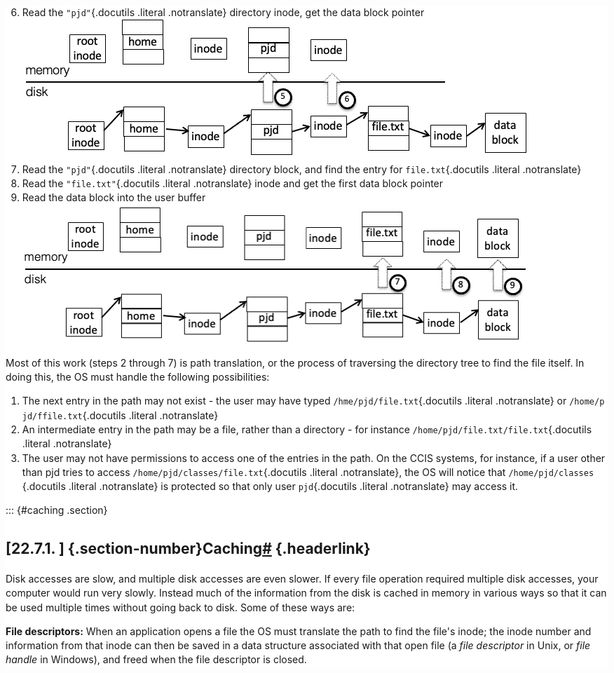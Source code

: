 6. Read the `"pjd"`{.docutils .literal .notranslate} directory inode, get the data block pointer ![image](../_images/files-vfs-step56.png)
7. Read the `"pjd"`{.docutils .literal .notranslate} directory block, and find the entry for `file.txt`{.docutils .literal .notranslate}
8. Read the `"file.txt"`{.docutils .literal .notranslate} inode and get the first data block pointer
9. Read the data block into the user buffer ![image](../_images/files-vfs-step789.png)

Most of this work (steps 2 through 7) is path translation, or the process of traversing the directory tree to find the file itself. In doing this, the OS must handle the following possibilities:

1. The next entry in the path may not exist - the user may have typed `/hme/pjd/file.txt`{.docutils .literal .notranslate} or `/home/pjd/ffile.txt`{.docutils .literal .notranslate}
2. An intermediate entry in the path may be a file, rather than a directory - for instance `/home/pjd/file.txt/file.txt`{.docutils .literal .notranslate}
3. The user may not have permissions to access one of the entries in the path. On the CCIS systems, for instance, if a user other than pjd tries to access `/home/pjd/classes/file.txt`{.docutils .literal .notranslate}, the OS will notice that `/home/pjd/classes`{.docutils .literal .notranslate} is protected so that only user `pjd`{.docutils .literal .notranslate} may access it.

::: {#caching .section}

## [22.7.1. ] {.section-number}Caching[\#](#caching "Link to this heading") {.headerlink}

Disk accesses are slow, and multiple disk accesses are even slower. If every file operation required multiple disk accesses, your computer would run very slowly. Instead much of the information from the disk is cached in memory in various ways so that it can be used multiple times without going back to disk. Some of these ways are:

**File descriptors:** When an application opens a file the OS must translate the path to find the file's inode; the inode number and information from that inode can then be saved in a data structure associated with that open file (a *file descriptor* in Unix, or *file handle* in Windows), and freed when the file descriptor is closed.
